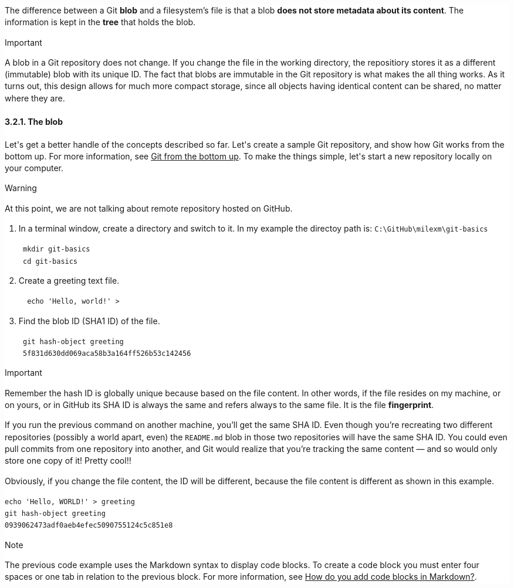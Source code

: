 The difference between a Git **blob** and a filesystem’s file is that a blob **does not store metadata about its content**. The information is kept in the **tree** that holds the blob.

> [!IMPORTANT]
> A blob in a Git repository does not change. If you change the file in
> the working directory, the repositiory stores it as a different
> (immutable) blob with its unique ID. The fact that blobs are immutable
> in the Git repository is what makes the all thing works. As it turns
> out, this design allows for much more compact storage, since all
> objects having identical content can be shared, no matter where they
> are.

#### 3.2.1. The blob

Let's get a better handle of the concepts described so far. Let's create a sample Git repository, and show how Git works from the bottom up. For more information, see [Git from the bottom up](https://jwiegley.github.io/git-from-the-bottom-up/). To make the things simple, let's start a new repository locally on your computer. 

> [!WARNING]
> At this point, we are not talking about remote repository hosted on GitHub. 
 
1. In a terminal window, create a directory and switch to it. In my example the directoy path is: `C:\GitHub\milexm\git-basics`

		mkdir git-basics
 		cd git-basics

1. Create a greeting text file.

		 echo 'Hello, world!' > 

2. Find the blob ID (SHA1 ID) of the file.

		git hash-object greeting
		5f831d630dd069aca58b3a164ff526b53c142456

> [!IMPORTANT] 
> Remember the hash ID is globally unique because based on the file
content. In other words, if the file resides on my machine, or on yours,
or in GitHub its SHA ID is always the same and refers always to the same
file. It is the file **fingerprint**.

If you run the previous command on another machine, you’ll get the same SHA ID. Even though you’re recreating two different repositories (possibly a world apart, even) the `README.md` blob in those two repositories will have the same SHA ID. You could even pull commits from one repository into another, and Git would realize that you’re tracking the same content — and so would only store one copy of it! Pretty cool!!

Obviously, if you change the file content, the ID will be different, because the file content is different as shown in this example. 

	echo 'Hello, WORLD!' > greeting 
	git hash-object greeting
	0939062473adf0aeb4efec5090755124c5c851e8

> [!NOTE]
> The previous code example uses the Markdown syntax to display code blocks. To create a code block you must enter four spaces or one tab in relation to the previous block. For more information, see [How do you add code blocks in Markdown?](https://itsfoss.com/markdown-code-block/). 
